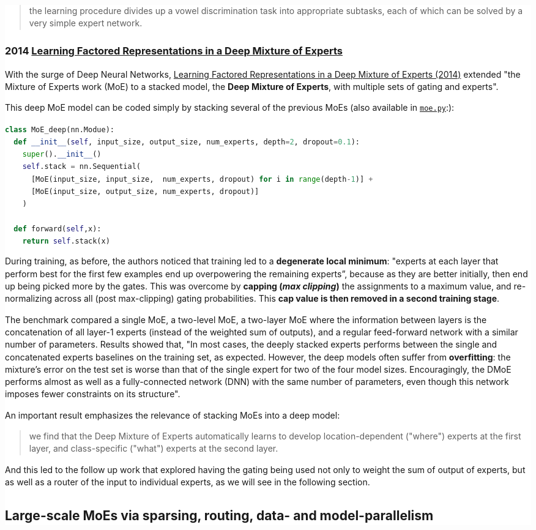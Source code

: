> the learning procedure divides up a vowel discrimination task into appropriate subtasks, each of which can be solved by a very simple expert network.

### 2014 [Learning Factored Representations in a Deep Mixture of Experts](https://arxiv.org/abs/1312.4314)

With the surge of Deep Neural Networks, [Learning Factored Representations in a Deep Mixture of Experts (2014)](https://arxiv.org/abs/1312.4314) extended "the Mixture of Experts work (MoE) to a stacked model, the **Deep Mixture of Experts**, with multiple sets of gating and experts".

This deep MoE model can be coded simply by stacking several of the previous MoEs (also available in [`moe.py`](https://github.com/brunomaga/brunomaga.github.io/tree/master/assets/Mixture-of-Experts/moe.py):):

```python
class MoE_deep(nn.Modue):
  def __init__(self, input_size, output_size, num_experts, depth=2, dropout=0.1):
    super().__init__()
    self.stack = nn.Sequential(
      [MoE(input_size, input_size,  num_experts, dropout) for i in range(depth-1)] +
      [MoE(input_size, output_size, num_experts, dropout)]
    )
  
  def forward(self,x):
    return self.stack(x)
```

During training, as before, the authors noticed that training led to a **degenerate local minimum**: "experts at each layer that perform best for the first few examples end up overpowering the remaining experts”, because as they are better initially, then end up being picked more by the gates. This was overcome by **capping (*max clipping*)** the assignments to a maximum value, and re-normalizing across all (post max-clipping) gating probabilities. This **cap value is then removed in a second training stage**.

The benchmark compared a single MoE, a two-level MoE, a two-layer MoE where the information between layers is the concatenation of all layer-1 experts (instead of the weighted sum of outputs), and a regular feed-forward network with a similar number of parameters. Results showed that, "In most cases, the deeply stacked experts performs
between the single and concatenated experts baselines on the training set, as expected. However, the deep models often suffer from **overfitting**: the mixture’s error on the test set is worse than that of the single expert for two of the four model sizes. Encouragingly, the DMoE performs almost as well as a fully-connected network (DNN) with the same number of parameters, even though this network imposes fewer constraints on its structure".

An important result emphasizes the relevance of stacking MoEs into a deep model:

> we find that the Deep Mixture of Experts automatically learns to develop location-dependent ("where") experts at the first layer, and class-specific ("what") experts at the second layer.

And this led to the follow up work that explored having the gating being used not only to weight the sum of output of experts, but as well as a router of the input to individual experts, as we will see in the following section.

## Large-scale MoEs via sparsing, routing, data- and model-parallelism
